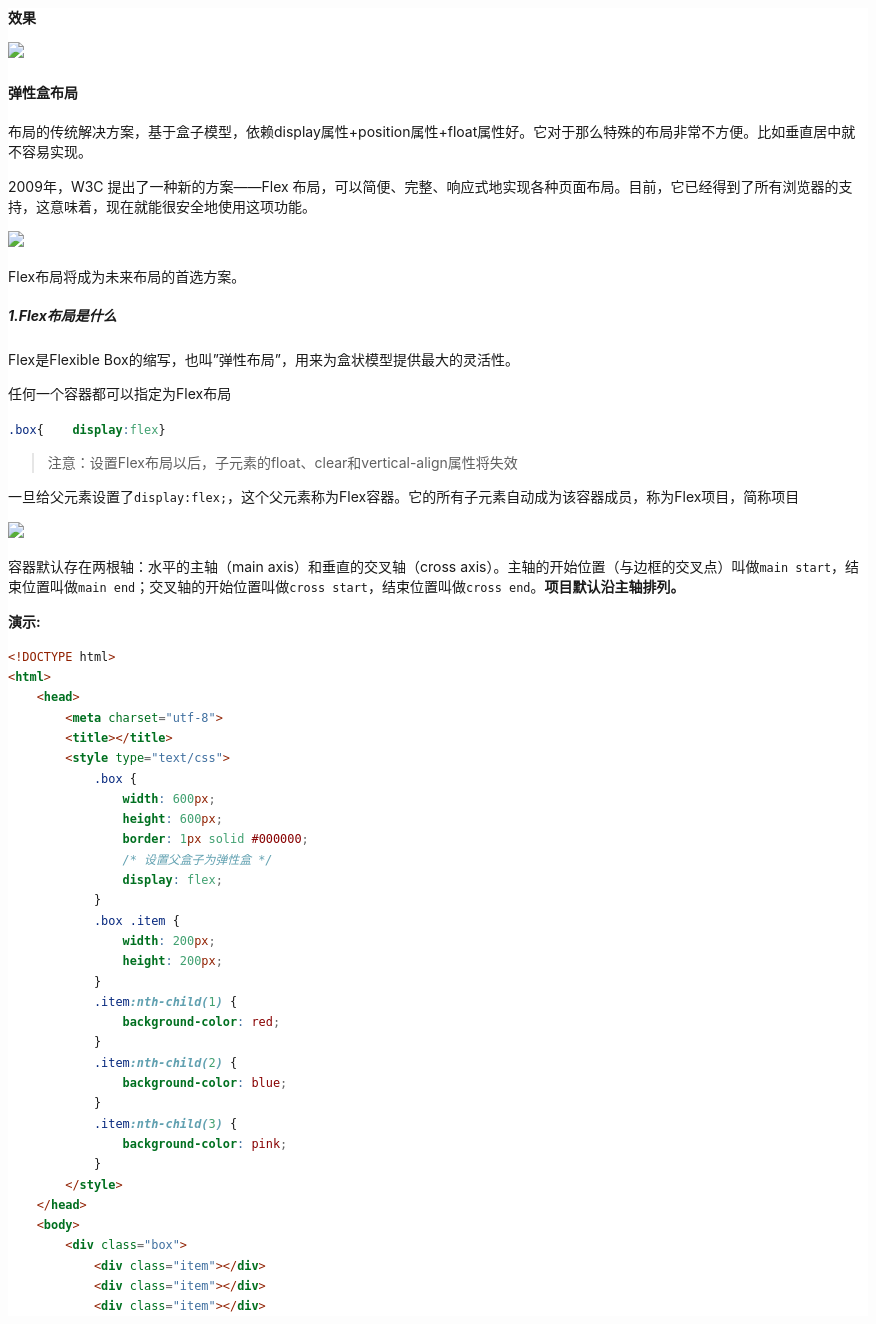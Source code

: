  **效果** 

![](http://qn.huat.xyz/content/20200506212404.png)

#### 弹性盒布局

布局的传统解决方案，基于盒子模型，依赖display属性+position属性+float属性好。它对于那么特殊的布局非常不方便。比如垂直居中就不容易实现。

2009年，W3C 提出了一种新的方案——Flex 布局，可以简便、完整、响应式地实现各种页面布局。目前，它已经得到了所有浏览器的支持，这意味着，现在就能很安全地使用这项功能。

![](http://qn.huat.xyz/content/20200506212418.png)

Flex布局将成为未来布局的首选方案。

##### 1.Flex布局是什么

Flex是Flexible Box的缩写，也叫”弹性布局”，用来为盒状模型提供最大的灵活性。

任何一个容器都可以指定为Flex布局

```css
.box{    display:flex}
```

> 注意：设置Flex布局以后，子元素的float、clear和vertical-align属性将失效

一旦给父元素设置了`display:flex;`，这个父元素称为Flex容器。它的所有子元素自动成为该容器成员，称为Flex项目，简称项目

![](http://qn.huat.xyz/content/20200506212448.png)

容器默认存在两根轴：水平的主轴（main axis）和垂直的交叉轴（cross axis）。主轴的开始位置（与边框的交叉点）叫做`main start`，结束位置叫做`main end`；交叉轴的开始位置叫做`cross start`，结束位置叫做`cross end`。**项目默认沿主轴排列。**

**演示:**

```html
<!DOCTYPE html>
<html>
    <head>
        <meta charset="utf-8">
        <title></title>
        <style type="text/css">
            .box {
                width: 600px;
                height: 600px;
                border: 1px solid #000000;
                /* 设置父盒子为弹性盒 */
                display: flex;
            }
            .box .item {
                width: 200px;
                height: 200px;
            }
            .item:nth-child(1) {
                background-color: red;
            }
            .item:nth-child(2) {
                background-color: blue;
            }
            .item:nth-child(3) {
                background-color: pink;
            }
        </style>
    </head>
    <body>
        <div class="box">
            <div class="item"></div>
            <div class="item"></div>
            <div class="item"></div>
```